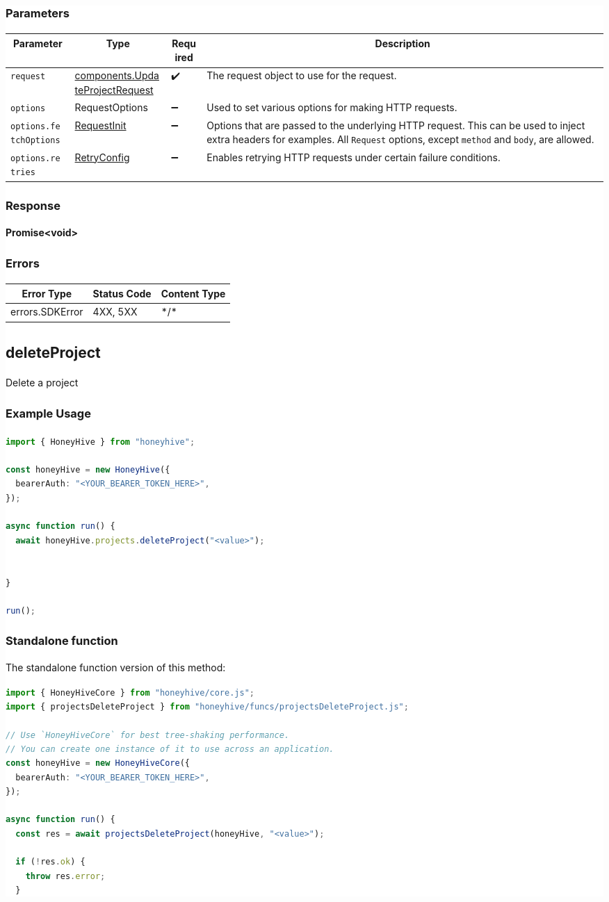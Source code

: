 ### Parameters

| Parameter                                                                                                                                                                      | Type                                                                                                                                                                           | Required                                                                                                                                                                       | Description                                                                                                                                                                    |
| ------------------------------------------------------------------------------------------------------------------------------------------------------------------------------ | ------------------------------------------------------------------------------------------------------------------------------------------------------------------------------ | ------------------------------------------------------------------------------------------------------------------------------------------------------------------------------ | ------------------------------------------------------------------------------------------------------------------------------------------------------------------------------ |
| `request`                                                                                                                                                                      | [components.UpdateProjectRequest](../../models/components/updateprojectrequest.md)                                                                                             | :heavy_check_mark:                                                                                                                                                             | The request object to use for the request.                                                                                                                                     |
| `options`                                                                                                                                                                      | RequestOptions                                                                                                                                                                 | :heavy_minus_sign:                                                                                                                                                             | Used to set various options for making HTTP requests.                                                                                                                          |
| `options.fetchOptions`                                                                                                                                                         | [RequestInit](https://developer.mozilla.org/en-US/docs/Web/API/Request/Request#options)                                                                                        | :heavy_minus_sign:                                                                                                                                                             | Options that are passed to the underlying HTTP request. This can be used to inject extra headers for examples. All `Request` options, except `method` and `body`, are allowed. |
| `options.retries`                                                                                                                                                              | [RetryConfig](../../lib/utils/retryconfig.md)                                                                                                                                  | :heavy_minus_sign:                                                                                                                                                             | Enables retrying HTTP requests under certain failure conditions.                                                                                                               |

### Response

**Promise\<void\>**

### Errors

| Error Type      | Status Code     | Content Type    |
| --------------- | --------------- | --------------- |
| errors.SDKError | 4XX, 5XX        | \*/\*           |

## deleteProject

Delete a project

### Example Usage

```typescript
import { HoneyHive } from "honeyhive";

const honeyHive = new HoneyHive({
  bearerAuth: "<YOUR_BEARER_TOKEN_HERE>",
});

async function run() {
  await honeyHive.projects.deleteProject("<value>");


}

run();
```

### Standalone function

The standalone function version of this method:

```typescript
import { HoneyHiveCore } from "honeyhive/core.js";
import { projectsDeleteProject } from "honeyhive/funcs/projectsDeleteProject.js";

// Use `HoneyHiveCore` for best tree-shaking performance.
// You can create one instance of it to use across an application.
const honeyHive = new HoneyHiveCore({
  bearerAuth: "<YOUR_BEARER_TOKEN_HERE>",
});

async function run() {
  const res = await projectsDeleteProject(honeyHive, "<value>");

  if (!res.ok) {
    throw res.error;
  }

```